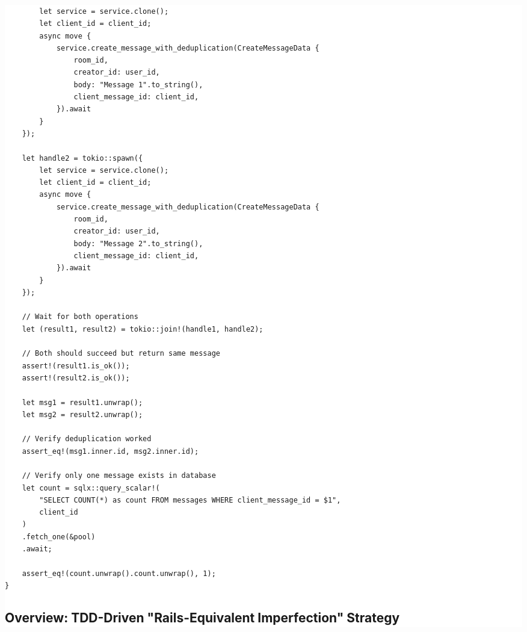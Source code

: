 ```
        let service = service.clone();
        let client_id = client_id;
        async move {
            service.create_message_with_deduplication(CreateMessageData {
                room_id,
                creator_id: user_id,
                body: "Message 1".to_string(),
                client_message_id: client_id,
            }).await
        }
    });

    let handle2 = tokio::spawn({
        let service = service.clone();
        let client_id = client_id;
        async move {
            service.create_message_with_deduplication(CreateMessageData {
                room_id,
                creator_id: user_id,
                body: "Message 2".to_string(),
                client_message_id: client_id,
            }).await
        }
    });

    // Wait for both operations
    let (result1, result2) = tokio::join!(handle1, handle2);

    // Both should succeed but return same message
    assert!(result1.is_ok());
    assert!(result2.is_ok());

    let msg1 = result1.unwrap();
    let msg2 = result2.unwrap();

    // Verify deduplication worked
    assert_eq!(msg1.inner.id, msg2.inner.id);

    // Verify only one message exists in database
    let count = sqlx::query_scalar!(
        "SELECT COUNT(*) as count FROM messages WHERE client_message_id = $1",
        client_id
    )
    .fetch_one(&pool)
    .await;

    assert_eq!(count.unwrap().count.unwrap(), 1);
}
```

## Overview: TDD-Driven "Rails-Equivalent Imperfection" Strategy

